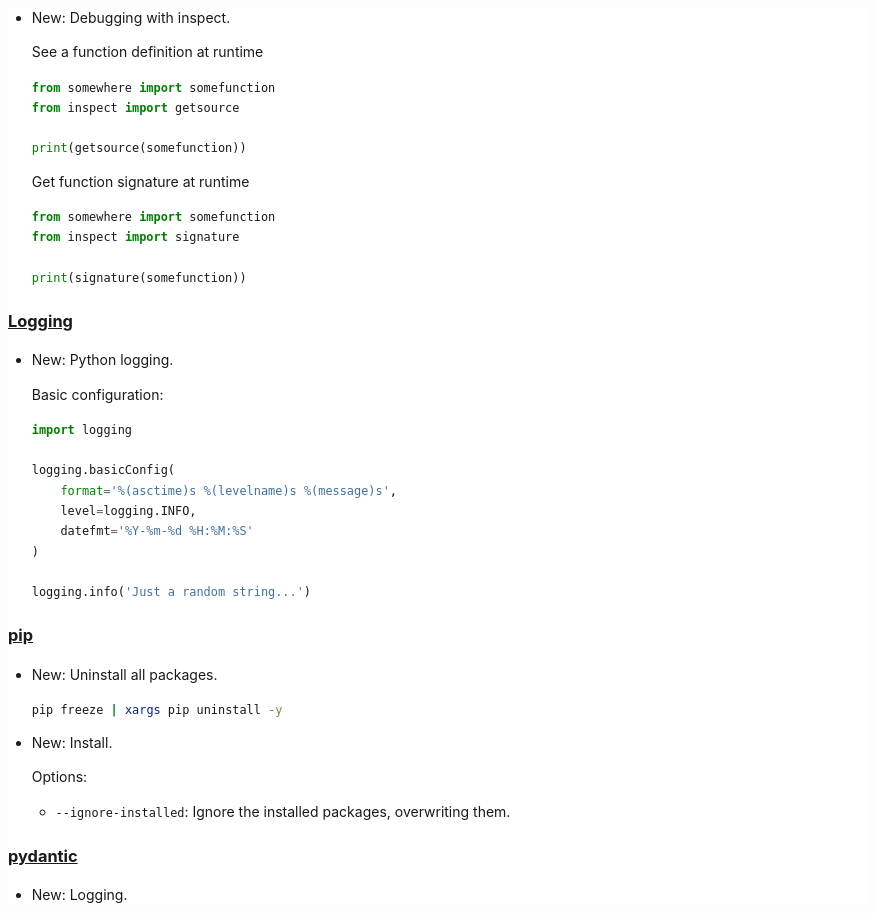 * New: Debugging with inspect.

    See a function definition at runtime
    
    ```python
    from somewhere import somefunction
    from inspect import getsource
    
    print(getsource(somefunction))
    ```
    
    Get function signature at runtime
    
    ```python
    from somewhere import somefunction
    from inspect import signature
    
    print(signature(somefunction))
    ```
    

### [Logging](python_logging.md)

* New: Python logging.

    Basic configuration:
    
    ```python
    import logging
    
    logging.basicConfig(
        format='%(asctime)s %(levelname)s %(message)s',
        level=logging.INFO,
        datefmt='%Y-%m-%d %H:%M:%S'
    )
    
    logging.info('Just a random string...')
    ```
    

### [pip](pip.md)

* New: Uninstall all packages.

    ```bash
    pip freeze | xargs pip uninstall -y
    ```
    

* New: Install.

    Options:
    
    * `--ignore-installed`: Ignore the installed packages, overwriting them.
    

### [pydantic](pydantic.md)

* New: Logging.
